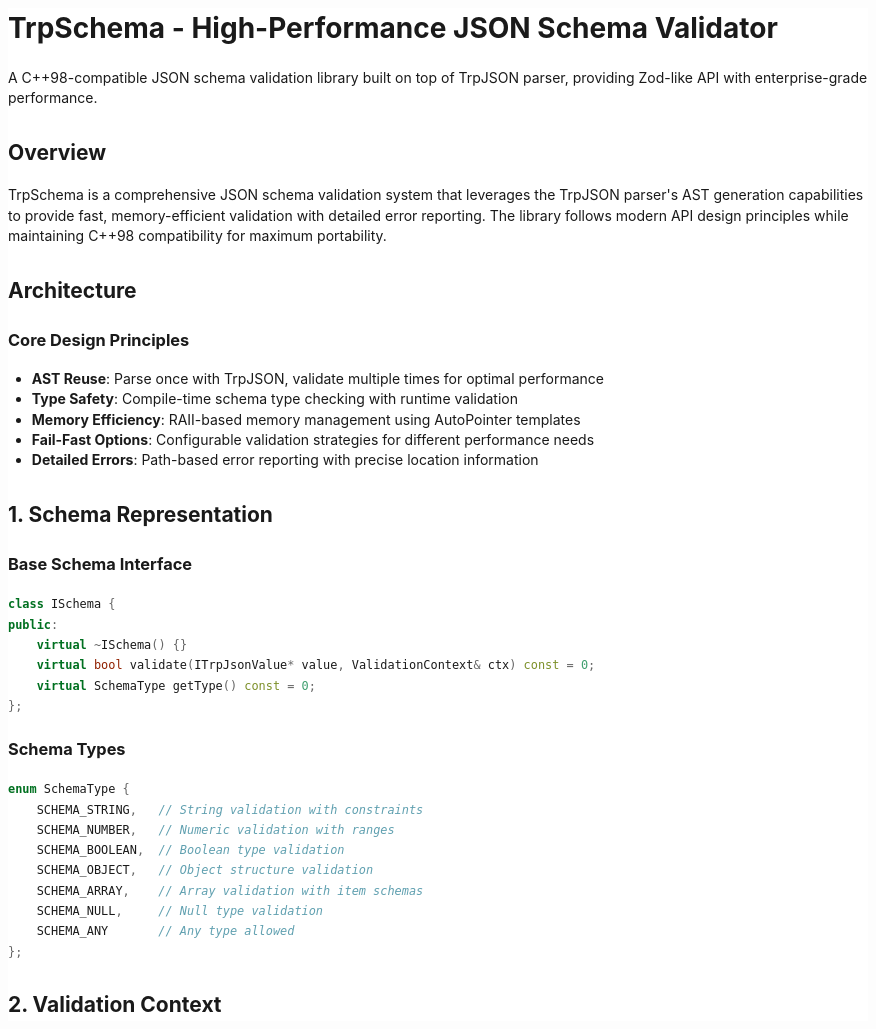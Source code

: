 # TrpSchema - High-Performance JSON Schema Validator

A C++98-compatible JSON schema validation library built on top of TrpJSON parser, providing Zod-like API with enterprise-grade performance.

## Overview

TrpSchema is a comprehensive JSON schema validation system that leverages the TrpJSON parser's AST generation capabilities to provide fast, memory-efficient validation with detailed error reporting. The library follows modern API design principles while maintaining C++98 compatibility for maximum portability.

## Architecture

### Core Design Principles

- **AST Reuse**: Parse once with TrpJSON, validate multiple times for optimal performance
- **Type Safety**: Compile-time schema type checking with runtime validation
- **Memory Efficiency**: RAII-based memory management using AutoPointer templates
- **Fail-Fast Options**: Configurable validation strategies for different performance needs
- **Detailed Errors**: Path-based error reporting with precise location information

## 1. Schema Representation

### Base Schema Interface

```cpp
class ISchema {
public:
    virtual ~ISchema() {}
    virtual bool validate(ITrpJsonValue* value, ValidationContext& ctx) const = 0;
    virtual SchemaType getType() const = 0;
};
```

### Schema Types

```cpp
enum SchemaType {
    SCHEMA_STRING,   // String validation with constraints
    SCHEMA_NUMBER,   // Numeric validation with ranges
    SCHEMA_BOOLEAN,  // Boolean type validation
    SCHEMA_OBJECT,   // Object structure validation
    SCHEMA_ARRAY,    // Array validation with item schemas
    SCHEMA_NULL,     // Null type validation
    SCHEMA_ANY       // Any type allowed
};
```

## 2. Validation Context
